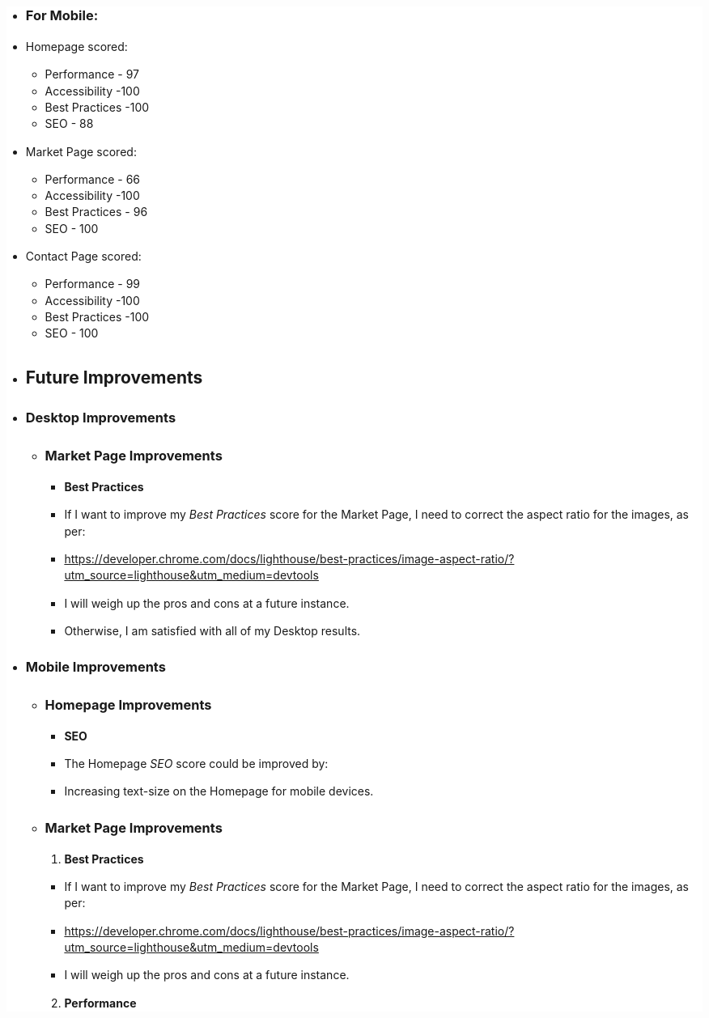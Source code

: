 * ### For Mobile:

- Homepage scored:
    - Performance - 97
    - Accessibility -100
    - Best Practices -100
    - SEO - 88

- Market Page scored:
    - Performance - 66
    - Accessibility -100
    - Best Practices - 96
    - SEO - 100

- Contact Page scored:
    - Performance - 99
    - Accessibility -100
    - Best Practices -100
    - SEO - 100

- ## Future Improvements

- ### Desktop Improvements

    - ### Market Page Improvements
  
      - **Best Practices**

      - If I want to improve my *Best Practices* score for the Market Page, I need to correct the aspect ratio for the images, as per:

      - https://developer.chrome.com/docs/lighthouse/best-practices/image-aspect-ratio/?utm_source=lighthouse&utm_medium=devtools

      - I will weigh up the pros and cons at a future instance.

      - Otherwise, I am satisfied with all of my Desktop results.

- ### Mobile Improvements
  
    - ### Homepage Improvements
  
      - **SEO**
  
      - The Homepage *SEO* score could be improved by:

      - Increasing text-size on the Homepage for mobile devices.
   
    - ### Market Page Improvements

       1. **Best Practices**
    
      - If I want to improve my *Best Practices* score for the Market Page, I need to correct the aspect ratio for the images, as per:

      - https://developer.chrome.com/docs/lighthouse/best-practices/image-aspect-ratio/?utm_source=lighthouse&utm_medium=devtools

      - I will weigh up the pros and cons at a future instance.

      2. **Performance**
